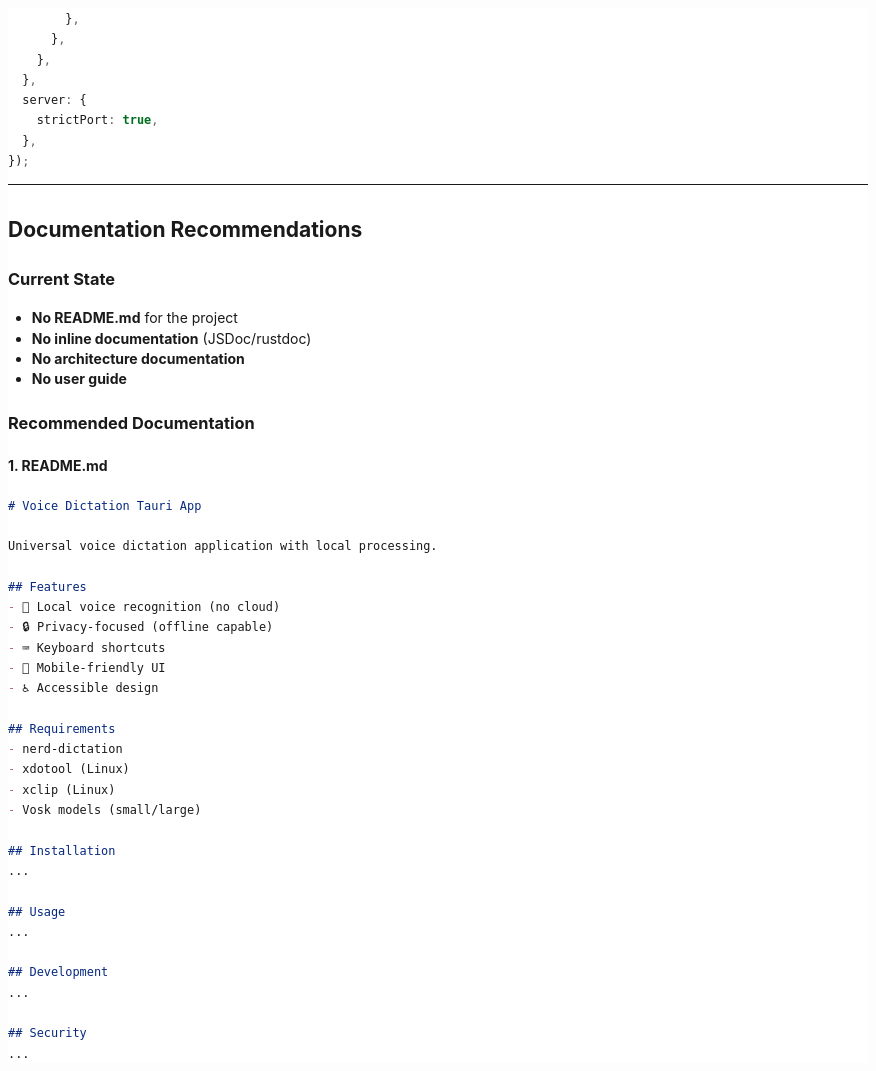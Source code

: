 ```typescript
        },
      },
    },
  },
  server: {
    strictPort: true,
  },
});
```

---

## Documentation Recommendations

### Current State
- **No README.md** for the project
- **No inline documentation** (JSDoc/rustdoc)
- **No architecture documentation**
- **No user guide**

### Recommended Documentation

#### 1. **README.md**
```markdown
# Voice Dictation Tauri App

Universal voice dictation application with local processing.

## Features
- 🎤 Local voice recognition (no cloud)
- 🔒 Privacy-focused (offline capable)
- ⌨️ Keyboard shortcuts
- 📱 Mobile-friendly UI
- ♿ Accessible design

## Requirements
- nerd-dictation
- xdotool (Linux)
- xclip (Linux)
- Vosk models (small/large)

## Installation
...

## Usage
...

## Development
...

## Security
...
```

